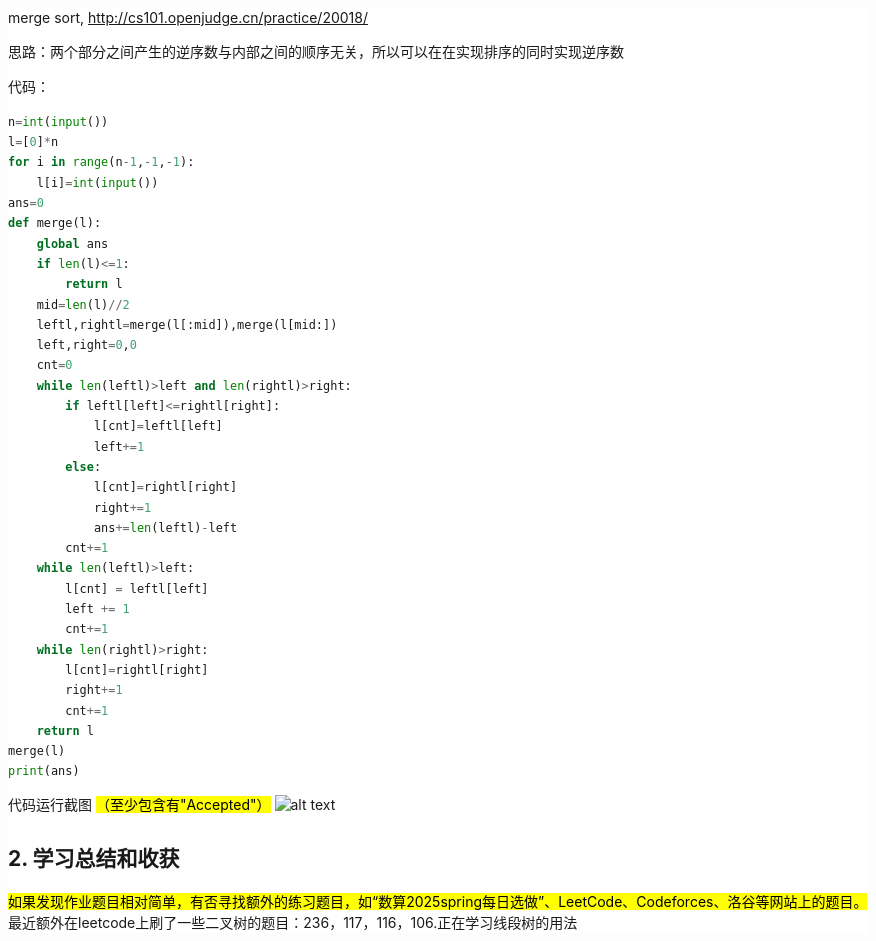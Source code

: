 merge sort, http://cs101.openjudge.cn/practice/20018/

思路：两个部分之间产生的逆序数与内部之间的顺序无关，所以可以在在实现排序的同时实现逆序数



代码：

```python
n=int(input())
l=[0]*n
for i in range(n-1,-1,-1):
    l[i]=int(input())
ans=0
def merge(l):
    global ans
    if len(l)<=1:
        return l
    mid=len(l)//2
    leftl,rightl=merge(l[:mid]),merge(l[mid:])
    left,right=0,0
    cnt=0
    while len(leftl)>left and len(rightl)>right:
        if leftl[left]<=rightl[right]:
            l[cnt]=leftl[left]
            left+=1
        else:
            l[cnt]=rightl[right]
            right+=1
            ans+=len(leftl)-left
        cnt+=1
    while len(leftl)>left:
        l[cnt] = leftl[left]
        left += 1
        cnt+=1
    while len(rightl)>right:
        l[cnt]=rightl[right]
        right+=1
        cnt+=1
    return l
merge(l)
print(ans)
```



代码运行截图 <mark>（至少包含有"Accepted"）</mark>
![alt text](image-9.png)




## 2. 学习总结和收获

<mark>如果发现作业题目相对简单，有否寻找额外的练习题目，如“数算2025spring每日选做”、LeetCode、Codeforces、洛谷等网站上的题目。</mark>
最近额外在leetcode上刷了一些二叉树的题目：236，117，116，106.正在学习线段树的用法










